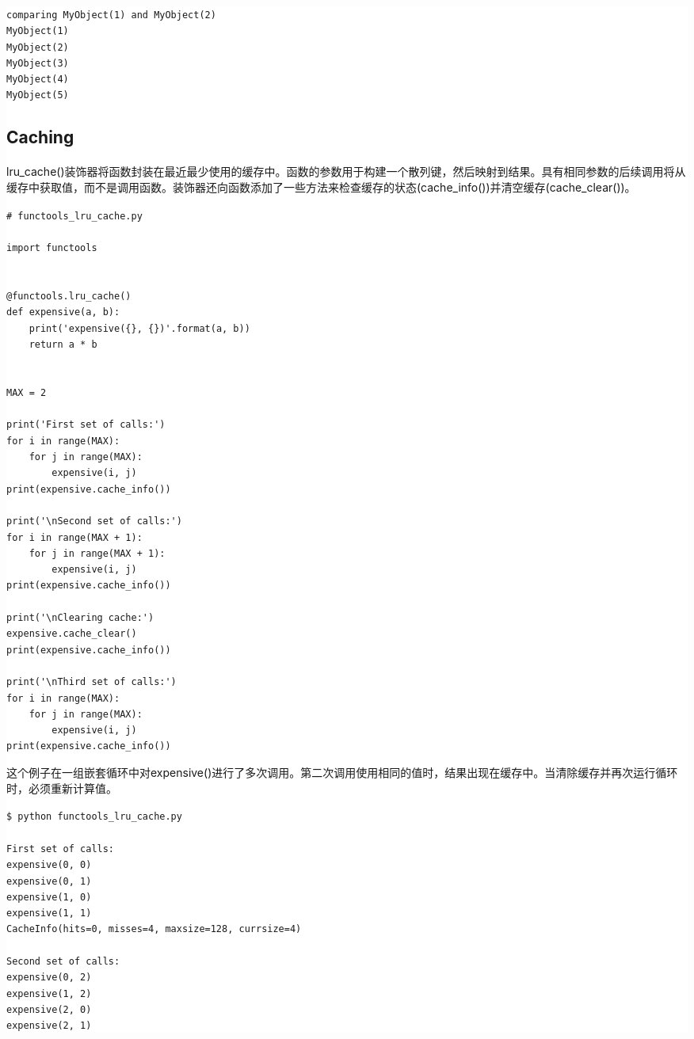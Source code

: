 ```
comparing MyObject(1) and MyObject(2)
MyObject(1)
MyObject(2)
MyObject(3)
MyObject(4)
MyObject(5)
```
## Caching
lru_cache()装饰器将函数封装在最近最少使用的缓存中。函数的参数用于构建一个散列键，然后映射到结果。具有相同参数的后续调用将从缓存中获取值，而不是调用函数。装饰器还向函数添加了一些方法来检查缓存的状态(cache_info())并清空缓存(cache_clear())。
```
# functools_lru_cache.py

import functools


@functools.lru_cache()
def expensive(a, b):
    print('expensive({}, {})'.format(a, b))
    return a * b


MAX = 2

print('First set of calls:')
for i in range(MAX):
    for j in range(MAX):
        expensive(i, j)
print(expensive.cache_info())

print('\nSecond set of calls:')
for i in range(MAX + 1):
    for j in range(MAX + 1):
        expensive(i, j)
print(expensive.cache_info())

print('\nClearing cache:')
expensive.cache_clear()
print(expensive.cache_info())

print('\nThird set of calls:')
for i in range(MAX):
    for j in range(MAX):
        expensive(i, j)
print(expensive.cache_info())
```
这个例子在一组嵌套循环中对expensive()进行了多次调用。第二次调用使用相同的值时，结果出现在缓存中。当清除缓存并再次运行循环时，必须重新计算值。
```
$ python functools_lru_cache.py

First set of calls:
expensive(0, 0)
expensive(0, 1)
expensive(1, 0)
expensive(1, 1)
CacheInfo(hits=0, misses=4, maxsize=128, currsize=4)

Second set of calls:
expensive(0, 2)
expensive(1, 2)
expensive(2, 0)
expensive(2, 1)
```